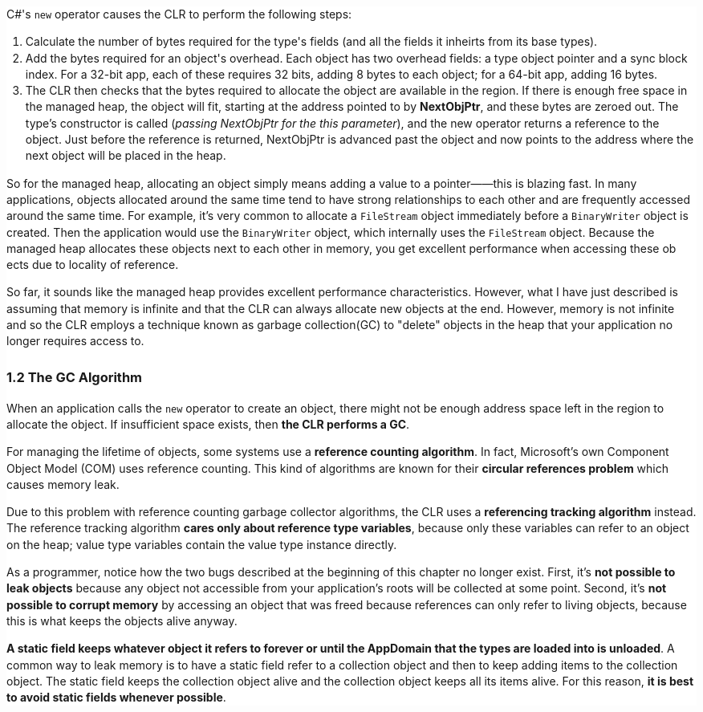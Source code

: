 C#'s ```new``` operator causes the CLR to perform the following steps:

1. Calculate the number of bytes required for the type's fields (and all the fields it inheirts from its base types).
2. Add the bytes required for an object's overhead. Each object has two overhead fields: a type object pointer and a sync block index. For a 32-bit app, each of these requires 32 bits, adding 8 bytes to each object; for a 64-bit app, adding 16 bytes.
3. The CLR then checks that the bytes required to allocate the object are available in the region.  If there is enough free space in the managed heap, the object will fit, starting at the address pointed to by **NextObjPtr**, and these bytes are zeroed out. The type’s constructor is called (*passing NextObjPtr for the this parameter*), and the new operator returns a reference to the object. Just before the reference is returned, NextObjPtr is advanced past the object and now points to the address where the next object will be placed in the heap.

So for the managed heap, allocating an object simply means adding a value to a pointer——this is blazing fast. In many applications, objects allocated around the same time tend to have strong relationships to each other and are frequently accessed around the same time. For example, it’s very common to allocate a `FileStream` object immediately before a `BinaryWriter` object is created. Then the application would use the `BinaryWriter` object, which internally uses the `FileStream` object. Because the managed heap allocates these objects next to each other in memory, you get excellent performance when accessing these ob ects due to locality of reference.

So far, it sounds like the managed heap provides excellent performance characteristics. However, what I have just described is assuming that memory is infinite and that the CLR can always allocate new objects at the end. However, memory is not infinite and so the CLR employs a technique known as garbage collection(GC) to "delete" objects in the heap that your application no longer requires access to.

### 1.2 The GC Algorithm

When an application calls the `new` operator to create an object, there might not be enough address space left in the region to allocate the object.  If insufficient space exists, then **the CLR performs a GC**.

For managing the lifetime of objects, some systems use a **reference counting algorithm**. In fact, Microsoft’s own Component Object Model (COM) uses reference counting. This kind of algorithms are known for their **circular references problem** which causes memory leak.

Due to this problem with reference counting garbage collector algorithms, the CLR uses a **referencing tracking algorithm** instead. The reference tracking algorithm **cares only about reference type variables**, because only these variables can refer to an object on the heap; value type variables contain the value type instance directly.

As a programmer, notice how the two bugs described at the beginning of this chapter no longer exist. First, it’s **not possible to leak objects** because any object not accessible from your application’s roots will be collected at some point. Second, it’s **not possible to corrupt memory** by accessing an object that was freed because references can only refer to living objects, because this is what keeps the objects alive anyway.

**A static field keeps whatever object it refers to forever or until the AppDomain that the types are loaded into is unloaded**. A common way to leak memory is to have a static field refer to a collection object and then to keep adding items to the collection object. The static field keeps the collection object alive and the collection object keeps all its items alive. For this reason, **it is best to avoid static fields whenever possible**.
